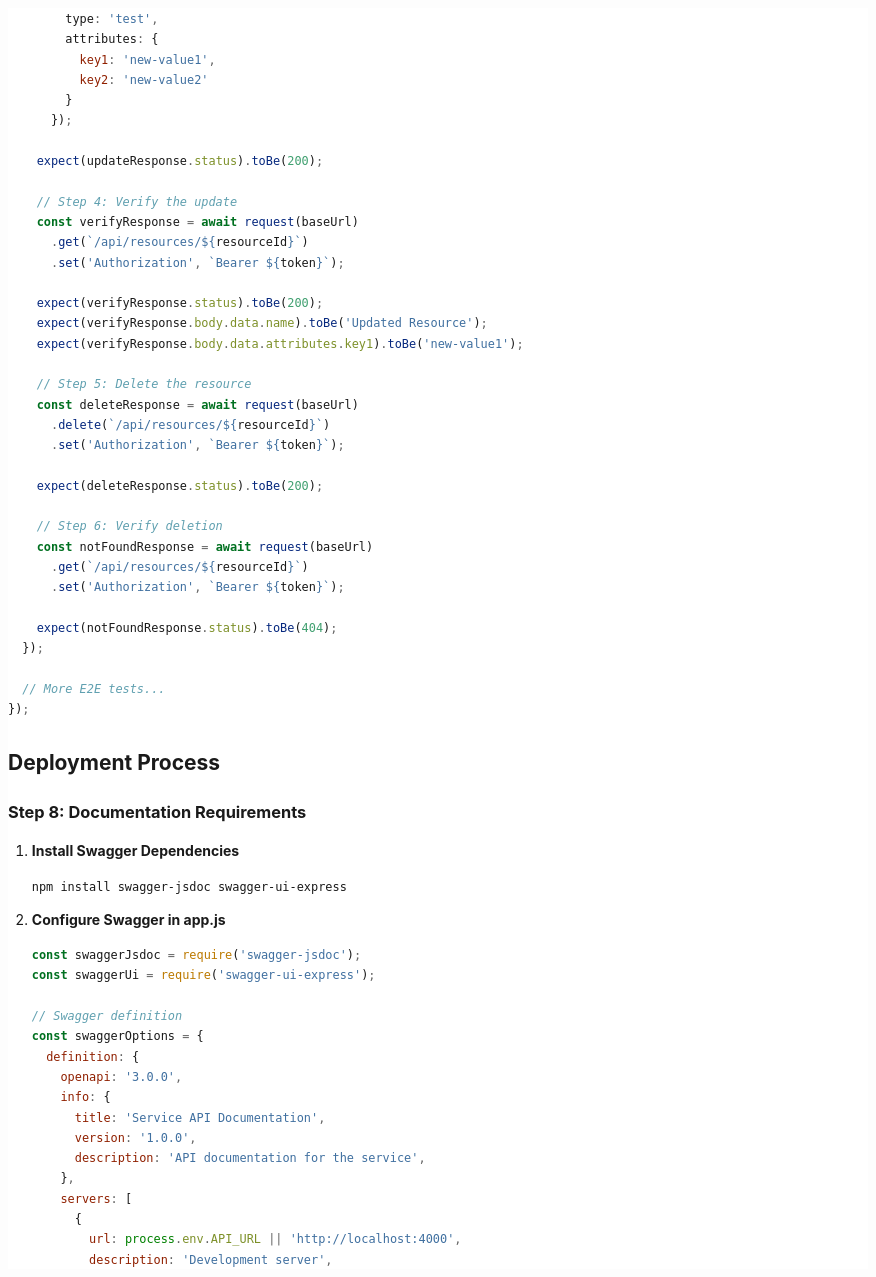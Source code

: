 ```javascript
        type: 'test',
        attributes: {
          key1: 'new-value1',
          key2: 'new-value2'
        }
      });
    
    expect(updateResponse.status).toBe(200);
    
    // Step 4: Verify the update
    const verifyResponse = await request(baseUrl)
      .get(`/api/resources/${resourceId}`)
      .set('Authorization', `Bearer ${token}`);
    
    expect(verifyResponse.status).toBe(200);
    expect(verifyResponse.body.data.name).toBe('Updated Resource');
    expect(verifyResponse.body.data.attributes.key1).toBe('new-value1');
    
    // Step 5: Delete the resource
    const deleteResponse = await request(baseUrl)
      .delete(`/api/resources/${resourceId}`)
      .set('Authorization', `Bearer ${token}`);
    
    expect(deleteResponse.status).toBe(200);
    
    // Step 6: Verify deletion
    const notFoundResponse = await request(baseUrl)
      .get(`/api/resources/${resourceId}`)
      .set('Authorization', `Bearer ${token}`);
    
    expect(notFoundResponse.status).toBe(404);
  });
  
  // More E2E tests...
});
```

## Deployment Process

### Step 8: Documentation Requirements

1. **Install Swagger Dependencies**
   ```bash
   npm install swagger-jsdoc swagger-ui-express
   ```

2. **Configure Swagger in app.js**
   ```javascript
   const swaggerJsdoc = require('swagger-jsdoc');
   const swaggerUi = require('swagger-ui-express');
   
   // Swagger definition
   const swaggerOptions = {
     definition: {
       openapi: '3.0.0',
       info: {
         title: 'Service API Documentation',
         version: '1.0.0',
         description: 'API documentation for the service',
       },
       servers: [
         {
           url: process.env.API_URL || 'http://localhost:4000',
           description: 'Development server',
   ```